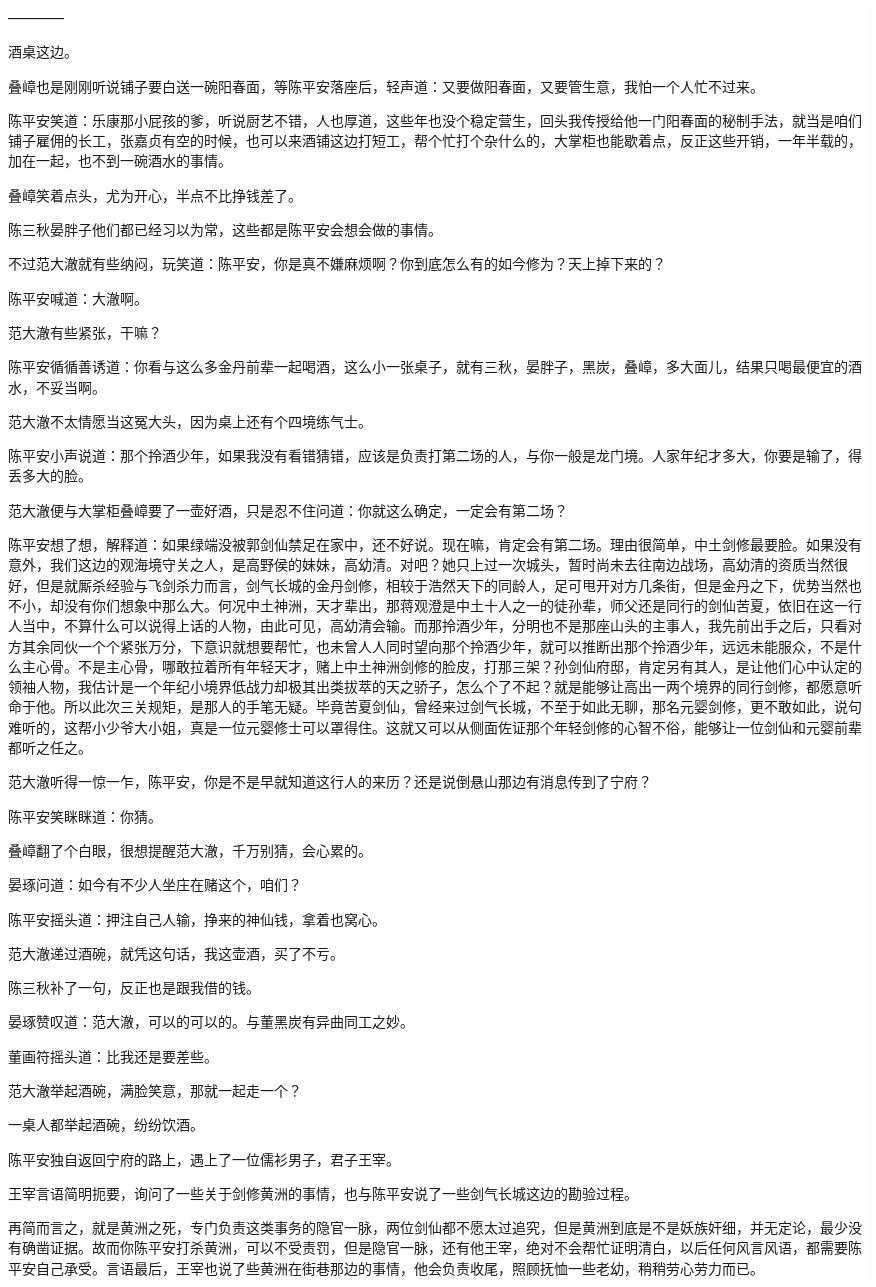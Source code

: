    ————

   酒桌这边。

   叠嶂也是刚刚听说铺子要白送一碗阳春面，等陈平安落座后，轻声道：又要做阳春面，又要管生意，我怕一个人忙不过来。

   陈平安笑道：乐康那小屁孩的爹，听说厨艺不错，人也厚道，这些年也没个稳定营生，回头我传授给他一门阳春面的秘制手法，就当是咱们铺子雇佣的长工，张嘉贞有空的时候，也可以来酒铺这边打短工，帮个忙打个杂什么的，大掌柜也能歇着点，反正这些开销，一年半载的，加在一起，也不到一碗酒水的事情。

   叠嶂笑着点头，尤为开心，半点不比挣钱差了。

   陈三秋晏胖子他们都已经习以为常，这些都是陈平安会想会做的事情。

   不过范大澈就有些纳闷，玩笑道：陈平安，你是真不嫌麻烦啊？你到底怎么有的如今修为？天上掉下来的？

   陈平安喊道：大澈啊。

   范大澈有些紧张，干嘛？

   陈平安循循善诱道：你看与这么多金丹前辈一起喝酒，这么小一张桌子，就有三秋，晏胖子，黑炭，叠嶂，多大面儿，结果只喝最便宜的酒水，不妥当啊。

   范大澈不太情愿当这冤大头，因为桌上还有个四境练气士。

   陈平安小声说道：那个拎酒少年，如果我没有看错猜错，应该是负责打第二场的人，与你一般是龙门境。人家年纪才多大，你要是输了，得丢多大的脸。

   范大澈便与大掌柜叠嶂要了一壶好酒，只是忍不住问道：你就这么确定，一定会有第二场？

   陈平安想了想，解释道：如果绿端没被郭剑仙禁足在家中，还不好说。现在嘛，肯定会有第二场。理由很简单，中土剑修最要脸。如果没有意外，我们这边的观海境守关之人，是高野侯的妹妹，高幼清。对吧？她只上过一次城头，暂时尚未去往南边战场，高幼清的资质当然很好，但是就厮杀经验与飞剑杀力而言，剑气长城的金丹剑修，相较于浩然天下的同龄人，足可甩开对方几条街，但是金丹之下，优势当然也不小，却没有你们想象中那么大。何况中土神洲，天才辈出，那蒋观澄是中土十人之一的徒孙辈，师父还是同行的剑仙苦夏，依旧在这一行人当中，不算什么可以说得上话的人物，由此可见，高幼清会输。而那拎酒少年，分明也不是那座山头的主事人，我先前出手之后，只看对方其余同伙一个个紧张万分，下意识就想要帮忙，也未曾人人同时望向那个拎酒少年，就可以推断出那个拎酒少年，远远未能服众，不是什么主心骨。不是主心骨，哪敢拉着所有年轻天才，赌上中土神洲剑修的脸皮，打那三架？孙剑仙府邸，肯定另有其人，是让他们心中认定的领袖人物，我估计是一个年纪小境界低战力却极其出类拔萃的天之骄子，怎么个了不起？就是能够让高出一两个境界的同行剑修，都愿意听命于他。所以此次三关规矩，是那人的手笔无疑。毕竟苦夏剑仙，曾经来过剑气长城，不至于如此无聊，那名元婴剑修，更不敢如此，说句难听的，这帮小少爷大小姐，真是一位元婴修士可以罩得住。这就又可以从侧面佐证那个年轻剑修的心智不俗，能够让一位剑仙和元婴前辈都听之任之。

   范大澈听得一惊一乍，陈平安，你是不是早就知道这行人的来历？还是说倒悬山那边有消息传到了宁府？

   陈平安笑眯眯道：你猜。

   叠嶂翻了个白眼，很想提醒范大澈，千万别猜，会心累的。

   晏琢问道：如今有不少人坐庄在赌这个，咱们？

   陈平安摇头道：押注自己人输，挣来的神仙钱，拿着也窝心。

   范大澈递过酒碗，就凭这句话，我这壶酒，买了不亏。

   陈三秋补了一句，反正也是跟我借的钱。

   晏琢赞叹道：范大澈，可以的可以的。与董黑炭有异曲同工之妙。

   董画符摇头道：比我还是要差些。

   范大澈举起酒碗，满脸笑意，那就一起走一个？

   一桌人都举起酒碗，纷纷饮酒。

   陈平安独自返回宁府的路上，遇上了一位儒衫男子，君子王宰。

   王宰言语简明扼要，询问了一些关于剑修黄洲的事情，也与陈平安说了一些剑气长城这边的勘验过程。

   再简而言之，就是黄洲之死，专门负责这类事务的隐官一脉，两位剑仙都不愿太过追究，但是黄洲到底是不是妖族奸细，并无定论，最少没有确凿证据。故而你陈平安打杀黄洲，可以不受责罚，但是隐官一脉，还有他王宰，绝对不会帮忙证明清白，以后任何风言风语，都需要陈平安自己承受。言语最后，王宰也说了些黄洲在街巷那边的事情，他会负责收尾，照顾抚恤一些老幼，稍稍劳心劳力而已。
